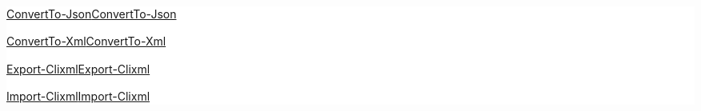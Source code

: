 [<span data-ttu-id="0b069-248">ConvertTo-Json</span><span class="sxs-lookup"><span data-stu-id="0b069-248">ConvertTo-Json</span></span>](ConvertTo-Json.md)

[<span data-ttu-id="0b069-249">ConvertTo-Xml</span><span class="sxs-lookup"><span data-stu-id="0b069-249">ConvertTo-Xml</span></span>](ConvertTo-Xml.md)

[<span data-ttu-id="0b069-250">Export-Clixml</span><span class="sxs-lookup"><span data-stu-id="0b069-250">Export-Clixml</span></span>](Export-Clixml.md)

[<span data-ttu-id="0b069-251">Import-Clixml</span><span class="sxs-lookup"><span data-stu-id="0b069-251">Import-Clixml</span></span>](Import-Clixml.md)
